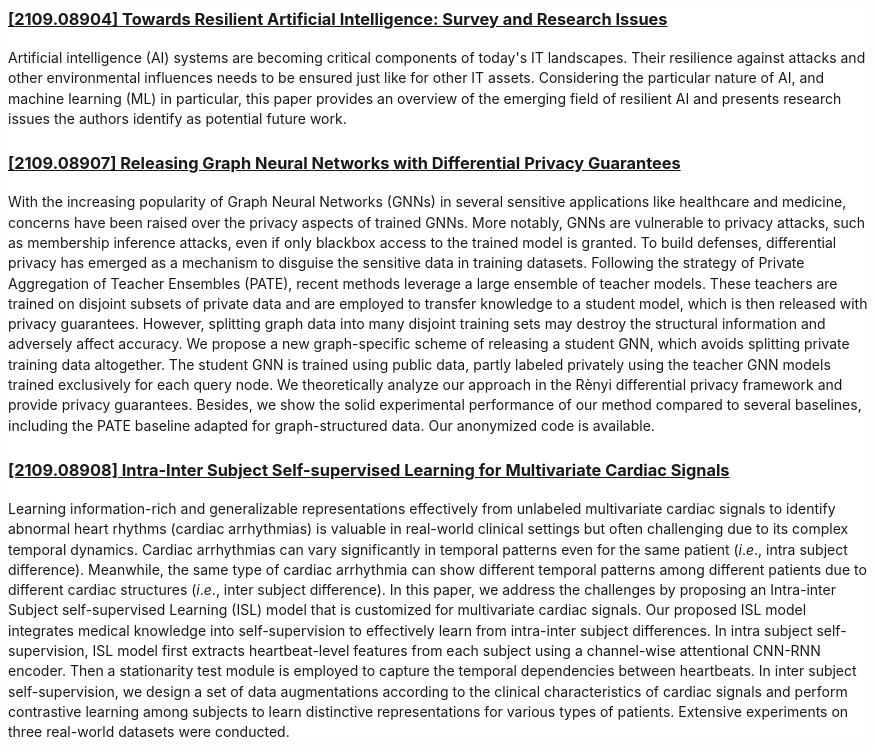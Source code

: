     

### [[2109.08904] Towards Resilient Artificial Intelligence: Survey and Research Issues](http://arxiv.org/abs/2109.08904)


  Artificial intelligence (AI) systems are becoming critical components of
today's IT landscapes. Their resilience against attacks and other environmental
influences needs to be ensured just like for other IT assets. Considering the
particular nature of AI, and machine learning (ML) in particular, this paper
provides an overview of the emerging field of resilient AI and presents
research issues the authors identify as potential future work.

    

### [[2109.08907] Releasing Graph Neural Networks with Differential Privacy Guarantees](http://arxiv.org/abs/2109.08907)


  With the increasing popularity of Graph Neural Networks (GNNs) in several
sensitive applications like healthcare and medicine, concerns have been raised
over the privacy aspects of trained GNNs. More notably, GNNs are vulnerable to
privacy attacks, such as membership inference attacks, even if only blackbox
access to the trained model is granted. To build defenses, differential privacy
has emerged as a mechanism to disguise the sensitive data in training datasets.
Following the strategy of Private Aggregation of Teacher Ensembles (PATE),
recent methods leverage a large ensemble of teacher models. These teachers are
trained on disjoint subsets of private data and are employed to transfer
knowledge to a student model, which is then released with privacy guarantees.
However, splitting graph data into many disjoint training sets may destroy the
structural information and adversely affect accuracy. We propose a new
graph-specific scheme of releasing a student GNN, which avoids splitting
private training data altogether. The student GNN is trained using public data,
partly labeled privately using the teacher GNN models trained exclusively for
each query node. We theoretically analyze our approach in the Rènyi
differential privacy framework and provide privacy guarantees. Besides, we show
the solid experimental performance of our method compared to several baselines,
including the PATE baseline adapted for graph-structured data. Our anonymized
code is available.

    

### [[2109.08908] Intra-Inter Subject Self-supervised Learning for Multivariate Cardiac Signals](http://arxiv.org/abs/2109.08908)


  Learning information-rich and generalizable representations effectively from
unlabeled multivariate cardiac signals to identify abnormal heart rhythms
(cardiac arrhythmias) is valuable in real-world clinical settings but often
challenging due to its complex temporal dynamics. Cardiac arrhythmias can vary
significantly in temporal patterns even for the same patient ($i.e.$, intra
subject difference). Meanwhile, the same type of cardiac arrhythmia can show
different temporal patterns among different patients due to different cardiac
structures ($i.e.$, inter subject difference). In this paper, we address the
challenges by proposing an Intra-inter Subject self-supervised Learning (ISL)
model that is customized for multivariate cardiac signals. Our proposed ISL
model integrates medical knowledge into self-supervision to effectively learn
from intra-inter subject differences. In intra subject self-supervision, ISL
model first extracts heartbeat-level features from each subject using a
channel-wise attentional CNN-RNN encoder. Then a stationarity test module is
employed to capture the temporal dependencies between heartbeats. In inter
subject self-supervision, we design a set of data augmentations according to
the clinical characteristics of cardiac signals and perform contrastive
learning among subjects to learn distinctive representations for various types
of patients. Extensive experiments on three real-world datasets were conducted.